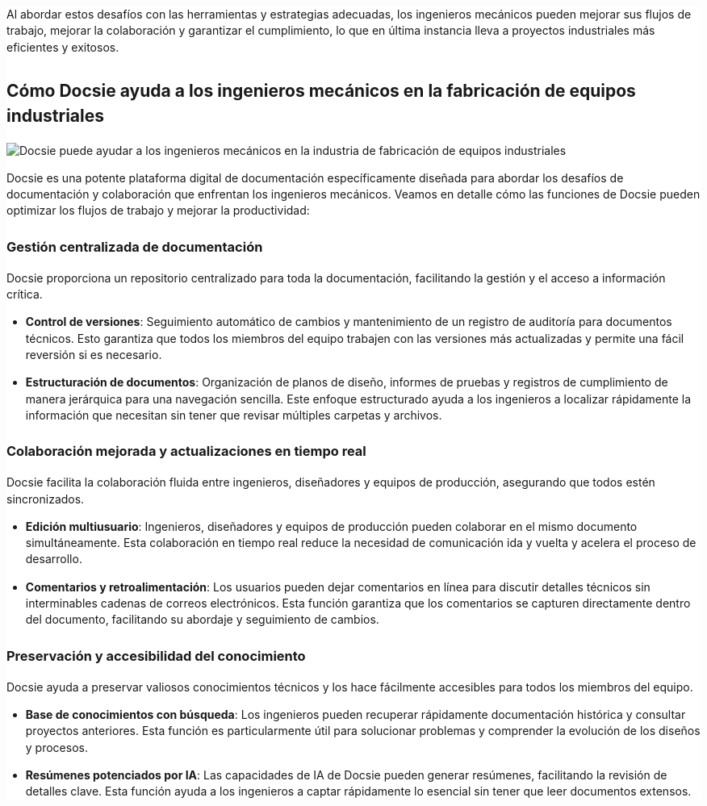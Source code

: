 Al abordar estos desafíos con las herramientas y estrategias adecuadas, los ingenieros mecánicos pueden mejorar sus flujos de trabajo, mejorar la colaboración y garantizar el cumplimiento, lo que en última instancia lleva a proyectos industriales más eficientes y exitosos.

## Cómo Docsie ayuda a los ingenieros mecánicos en la fabricación de equipos industriales

![Docsie puede ayudar a los ingenieros mecánicos en la industria de fabricación de equipos industriales](https://cdn.docsie.io/workspace_PxAvC1Uenuc7ad6H3/doc_wn84Jkoc6hIMTO2eE/file_0o2qmipL0F0yDoTTA/image_a23b1ffb-bfa3-9202-a12e-04f7d34367a6.jpg "Docsie puede ayudar a los ingenieros mecánicos en la industria de fabricación de equipos industriales")

Docsie es una potente plataforma digital de documentación específicamente diseñada para abordar los desafíos de documentación y colaboración que enfrentan los ingenieros mecánicos. Veamos en detalle cómo las funciones de Docsie pueden optimizar los flujos de trabajo y mejorar la productividad:

### Gestión centralizada de documentación

Docsie proporciona un repositorio centralizado para toda la documentación, facilitando la gestión y el acceso a información crítica.

* **Control de versiones**: Seguimiento automático de cambios y mantenimiento de un registro de auditoría para documentos técnicos. Esto garantiza que todos los miembros del equipo trabajen con las versiones más actualizadas y permite una fácil reversión si es necesario.

* **Estructuración de documentos**: Organización de planos de diseño, informes de pruebas y registros de cumplimiento de manera jerárquica para una navegación sencilla. Este enfoque estructurado ayuda a los ingenieros a localizar rápidamente la información que necesitan sin tener que revisar múltiples carpetas y archivos.

### Colaboración mejorada y actualizaciones en tiempo real

Docsie facilita la colaboración fluida entre ingenieros, diseñadores y equipos de producción, asegurando que todos estén sincronizados.

* **Edición multiusuario**: Ingenieros, diseñadores y equipos de producción pueden colaborar en el mismo documento simultáneamente. Esta colaboración en tiempo real reduce la necesidad de comunicación ida y vuelta y acelera el proceso de desarrollo.

* **Comentarios y retroalimentación**: Los usuarios pueden dejar comentarios en línea para discutir detalles técnicos sin interminables cadenas de correos electrónicos. Esta función garantiza que los comentarios se capturen directamente dentro del documento, facilitando su abordaje y seguimiento de cambios.

### Preservación y accesibilidad del conocimiento

Docsie ayuda a preservar valiosos conocimientos técnicos y los hace fácilmente accesibles para todos los miembros del equipo.

* **Base de conocimientos con búsqueda**: Los ingenieros pueden recuperar rápidamente documentación histórica y consultar proyectos anteriores. Esta función es particularmente útil para solucionar problemas y comprender la evolución de los diseños y procesos.

* **Resúmenes potenciados por IA**: Las capacidades de IA de Docsie pueden generar resúmenes, facilitando la revisión de detalles clave. Esta función ayuda a los ingenieros a captar rápidamente lo esencial sin tener que leer documentos extensos.
